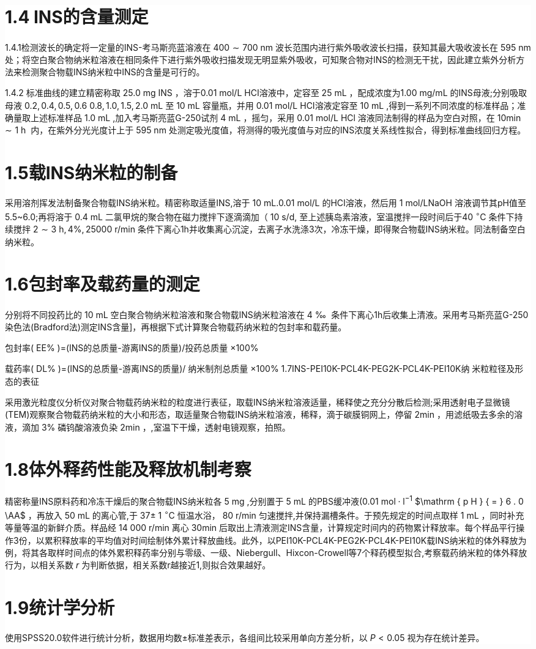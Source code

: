 # 1.4 INS的含量测定

1.4.1检测波长的确定将一定量的INS-考马斯亮蓝溶液在 $4 0 0 { \sim } 7 0 0 ~ \mathrm { n m }$ 波长范围内进行紫外吸收波长扫描，获知其最大吸收波长在 $5 9 5 ~ \mathrm { n m }$ 处；将空白聚合物纳米粒溶液在相同条件下进行紫外吸收扫描发现无明显紫外吸收，可知聚合物对INS的检测无干扰，因此建立紫外分析方法来检测聚合物载INS纳米粒中INS的含量是可行的。

1.4.2 标准曲线的建立精密称取 $2 5 . 0 \ \mathrm { m g \ I N S }$ ，溶于$0 . 0 1 \ \mathrm { m o l / L }$ HCI溶液中，定容至 $2 5 ~ \mathrm { m L }$ ，配成浓度为$1 . 0 0 ~ \mathrm { m g / m L }$ 的INS母液;分别吸取母液 $0 . 2 , 0 . 4 , 0 . 5 , 0 . 6$ $0 . 8 , 1 . 0 , 1 . 5 , 2 . 0 \mathrm { \ m L }$ 至 $1 0 ~ \mathrm { m L }$ 容量瓶，并用 $0 . 0 1 \mathrm { \ m o l / L }$ HCI溶液定容至 $1 0 ~ \mathrm { m L }$ ,得到一系列不同浓度的标准样品；准确量取上述标准样品 $1 . 0 ~ \mathrm { m L }$ ,加入考马斯亮蓝G-250试剂 $4 ~ \mathrm { m L }$ ，摇匀，采用 $0 . 0 1 \ \mathrm { m o l / L \ H C l }$ 溶液同法制得的样品为空白对照，在 $1 0 \operatorname* { m i n } { \sim } 1 \mathrm { ~ h ~ }$ 内，在紫外分光光度计上于 $5 9 5 \ \mathrm { n m }$ 处测定吸光度值，将测得的吸光度值与对应的INS浓度关系线性拟合，得到标准曲线回归方程。

# 1.5载INS纳米粒的制备

采用溶剂挥发法制备聚合物载INS纳米粒。精密称取适量INS,溶于 $1 0 ~ \mathrm { m L . 0 . 0 1 ~ m o l / L }$ 的HCI溶液，然后用 $\mathrm { 1 \ m o l / L N a O H }$ 溶液调节其pH值至5.5\~6.0;再将溶于 $0 . 4 ~ \mathrm { m L }$ 二氯甲烷的聚合物在磁力搅拌下逐滴滴加（ $\mathrm { 1 0 ~ s / d } ,$ 至上述胰岛素溶液，室温搅拌一段时间后于$4 0 \ \mathrm { { ^ \circ C } }$ 条件下持续搅拌 $2 { \sim } 3 \mathrm { \ h } , 4 \mathrm { \% } , 2 5 0 0 0 \mathrm { \ r } / \mathrm { m i n }$ 条件下离心1h并收集离心沉淀，去离子水洗涤3次，冷冻干燥，即得聚合物载INS纳米粒。同法制备空白纳米粒。

# 1.6包封率及载药量的测定

分别将不同投药比的 $1 0 ~ \mathrm { m L }$ 空白聚合物纳米粒溶液和聚合物载INS纳米粒溶液在 $4 \mathrm { ~ ‰ ~ }$ 条件下离心1h后收集上清液。采用考马斯亮蓝G-250染色法(Bradford法)测定INS含量]，再根据下式计算聚合物载药纳米粒的包封率和载药量。

包封率( $\mathrm { E E } \%$ )=(INS的总质量-游离INS的质量)/投药总质量 $\times 1 0 0 \%$

载药率( ${ \mathrm { D L } } \%$ )=(INS的总质量-游离INS的质量)/ 纳米制剂总质量 $\times 1 0 0 \%$ 1.7INS-PEI10K-PCL4K-PEG2K-PCL4K-PEI10K纳 米粒粒径及形态的表征

采用激光粒度仪分析仪对聚合物载药纳米粒的粒度进行表征，取载INS纳米粒溶液适量，稀释使之充分分散后检测;采用透射电子显微镜(TEM)观察聚合物载药纳米粒的大小和形态，取适量聚合物载INS纳米粒溶液，稀释，滴于碳膜铜网上，停留 $2 \mathrm { m i n }$ ，用滤纸吸去多余的溶液，滴加 $3 \%$ 磷钨酸溶液负染 $2 \mathrm { m i n }$ ，,室温下干燥，透射电镜观察，拍照。

# 1.8体外释药性能及释放机制考察

精密称量INS原料药和冷冻干燥后的聚合物载INS纳米粒各 $5 ~ \mathrm { m g }$ ,分别置于 $5 ~ \mathrm { m L }$ 的PBS缓冲液$\mathrm { ( 0 . 0 1 \ m o l \cdot l ^ { - 1 } }$ $\mathrm { p H } { = } 6 . 0 \AA$ ，再放入 $5 0 ~ \mathrm { m L }$ 的离心管,于 $3 7 \pm$ $1 \ { } ^ { \circ } \mathrm { C }$ 恒温水浴， $8 0 ~ \mathrm { r / m i n }$ 匀速搅拌,并保持漏槽条件。于预先规定的时间点取样 $1 ~ \mathrm { m L }$ ，同时补充等量等温的新鲜介质。样品经 $1 4 ~ 0 0 0 ~ \mathrm { r / m i n }$ 离心 $3 0 \mathrm { m i n }$ 后取出上清液测定INS含量，计算规定时间内的药物累计释放率。每个样品平行操作3份，以累积释放率的平均值对时间绘制体外累计释放曲线。此外，以PEI10K-PCL4K-PEG2K-PCL4K-PEI10K载INS纳米粒的体外释放为例，将其各取样时间点的体外累积释药率分别与零级、一级、Niebergull、Hixcon-Crowell等7个释药模型拟合,考察载药纳米粒的体外释放行为，以相关系数 $r$ 为判断依据，相关系数r越接近1,则拟合效果越好。

# 1.9统计学分析

使用SPSS20.0软件进行统计分析，数据用均数±标准差表示，各组间比较采用单向方差分析，以 $P { < } 0 . 0 5$ 视为存在统计差异。
